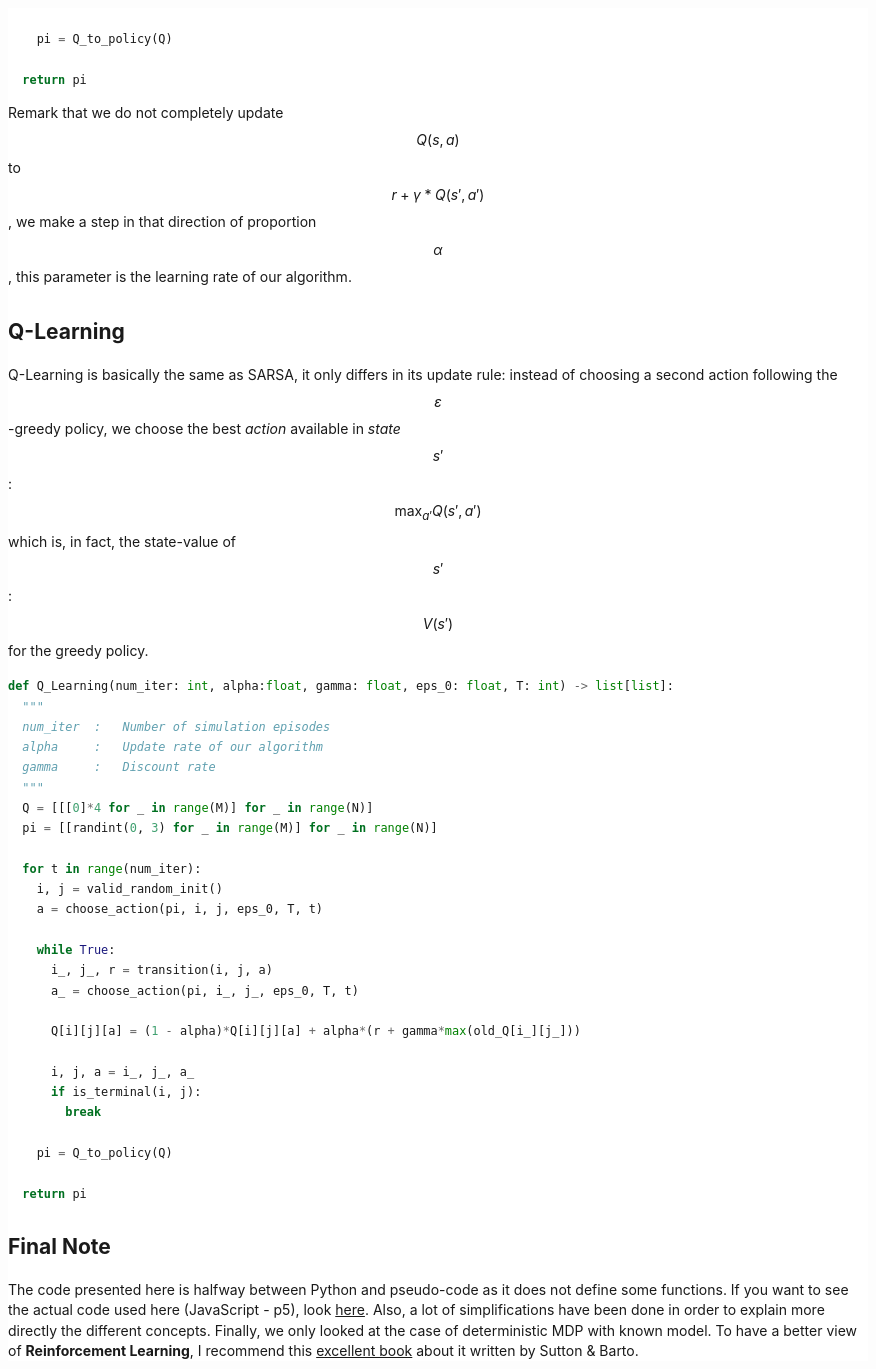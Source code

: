 ~~~ python

    pi = Q_to_policy(Q)

  return pi
~~~

Remark that we do not completely update $$ Q(s,a) $$ to $$ r + \gamma*Q(s', a') $$,
we make a step in that direction of proportion $$ \alpha $$, this parameter is the 
learning rate of our algorithm.


## Q-Learning

Q-Learning is basically the same as SARSA, it only differs in its update rule:
instead of choosing a second action following the $$ \varepsilon $$-greedy policy,
we choose the best _action_ available in _state_ $$ s' $$: $$ \max_{a'} Q(s', a') $$ which is,
in fact, the state-value of $$ s' $$: $$ V(s') $$ for the greedy policy.

~~~ python
def Q_Learning(num_iter: int, alpha:float, gamma: float, eps_0: float, T: int) -> list[list]:
  """
  num_iter  :   Number of simulation episodes
  alpha     :   Update rate of our algorithm
  gamma     :   Discount rate
  """
  Q = [[[0]*4 for _ in range(M)] for _ in range(N)]
  pi = [[randint(0, 3) for _ in range(M)] for _ in range(N)]

  for t in range(num_iter):
    i, j = valid_random_init()
    a = choose_action(pi, i, j, eps_0, T, t)

    while True:
      i_, j_, r = transition(i, j, a)
      a_ = choose_action(pi, i_, j_, eps_0, T, t)

      Q[i][j][a] = (1 - alpha)*Q[i][j][a] + alpha*(r + gamma*max(old_Q[i_][j_]))
      
      i, j, a = i_, j_, a_
      if is_terminal(i, j):
        break

    pi = Q_to_policy(Q)

  return pi
~~~

## Final Note

The code presented here is halfway between Python and pseudo-code as it does not define some functions.
If you want to see the actual code used here (JavaScript - p5), look [here][3].
Also, a lot of simplifications have been done in order to explain more directly
the different concepts. Finally, we only looked at the case of deterministic MDP with known model.
To have a better view of __Reinforcement Learning__, I recommend this [excellent book][4] about it
written by Sutton & Barto.

[1]: https://en.wikipedia.org/wiki/Markov_decision_process
[2]: https://en.wikipedia.org/wiki/Bellman_equation
[3]: https://github.com/devspaceship/devspaceship.github.io/tree/master/scripts/gridworld
[4]: http://incompleteideas.net/book/bookdraft2017nov5.pdf
